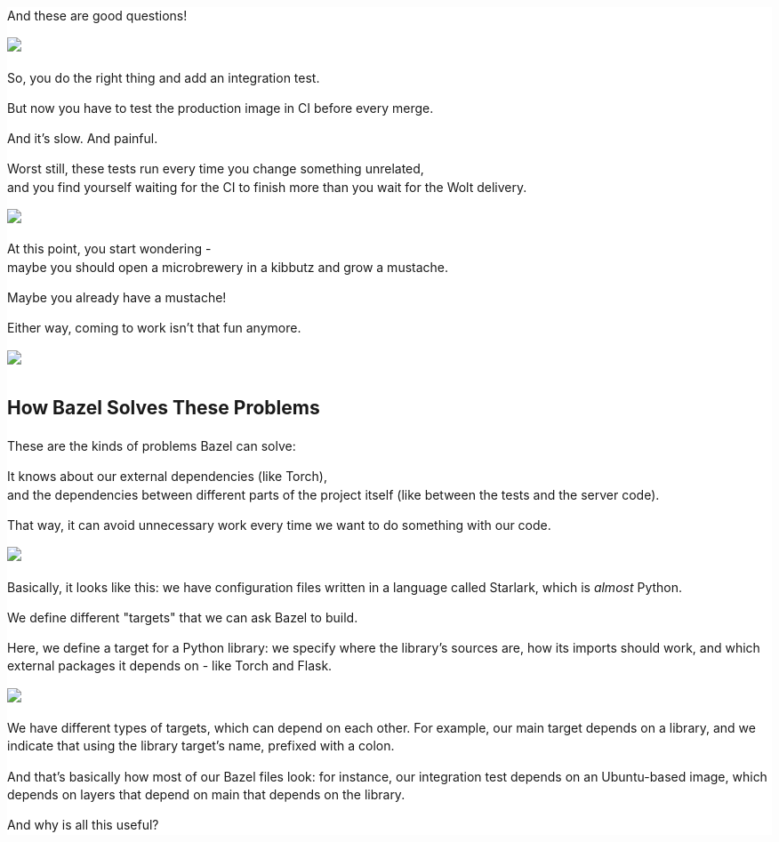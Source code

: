 And these are good questions!

<img src="/2025-09-hello-bazel/hello_bazel_09.svg" class="slide" loading="lazy" style="aspect-ratio: 16 / 9;"/>

So, you do the right thing and add an integration test.

But now you have to test the production image in CI before every merge.

And it’s slow. And painful.

Worst still, these tests run every time you change something unrelated, \
and you find yourself waiting for the CI to finish more than you wait for the Wolt delivery.

<img src="/2025-09-hello-bazel/hello_bazel_10.svg" class="slide" loading="lazy" style="aspect-ratio: 16 / 9;"/>

At this point, you start wondering - \
maybe you should open a microbrewery in a kibbutz and grow a mustache.

Maybe you already have a mustache!

Either way, coming to work isn’t that fun anymore.

<img src="/2025-09-hello-bazel/hello_bazel_11.svg" class="slide" loading="lazy" style="aspect-ratio: 16 / 9;"/>

## How Bazel Solves These Problems

These are the kinds of problems Bazel can solve:

It knows about our external dependencies (like Torch), \
and the dependencies between different parts of the project itself (like between the tests and the server code).

That way, it can avoid unnecessary work every time we want to do something with our code.

<img src="/2025-09-hello-bazel/hello_bazel_12.svg" class="slide" loading="lazy" style="aspect-ratio: 16 / 9;"/>


Basically, it looks like this: we have configuration files written in a language called Starlark, which is _almost_ Python.

We define different "targets" that we can ask Bazel to build.

Here, we define a target for a Python library:
we specify where the library’s sources are, how its imports should work, and which external packages it depends on - like Torch and Flask.

<img src="/2025-09-hello-bazel/hello_bazel_13.svg" class="slide" loading="lazy" style="aspect-ratio: 16 / 9;"/>

We have different types of targets, which can depend on each other.
For example, our main target depends on a library, and we indicate that using the library target’s name, prefixed with a colon.

And that’s basically how most of our Bazel files look: for instance,
our integration test depends on an Ubuntu-based image, which depends on layers that depend on main that depends on the library.

And why is all this useful?
